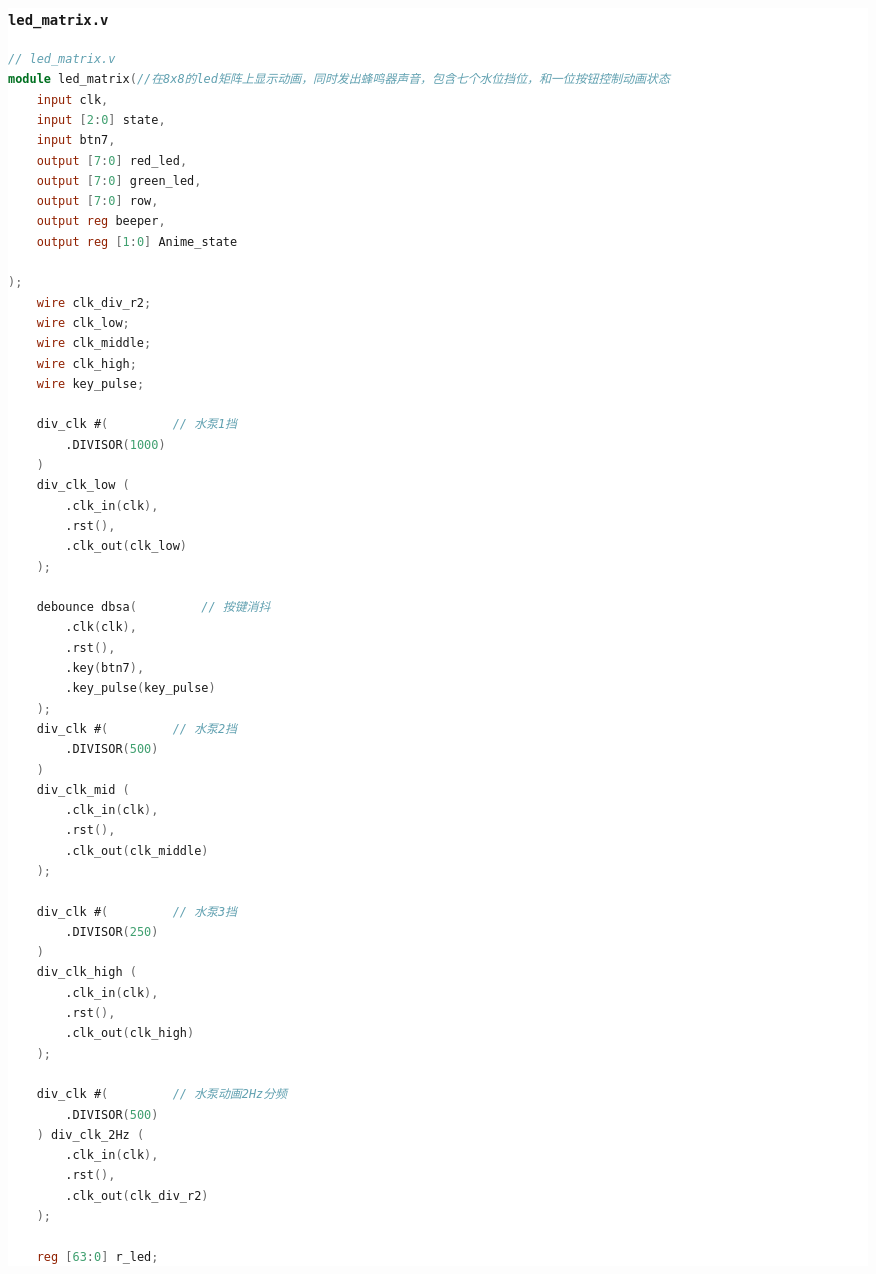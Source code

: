 
### `led_matrix.v`

```verilog
// led_matrix.v
module led_matrix(//在8x8的led矩阵上显示动画，同时发出蜂鸣器声音，包含七个水位挡位，和一位按钮控制动画状态
    input clk,
    input [2:0] state,
    input btn7,
    output [7:0] red_led,
    output [7:0] green_led,
    output [7:0] row,
    output reg beeper,
    output reg [1:0] Anime_state

);
    wire clk_div_r2;
    wire clk_low;
    wire clk_middle;
    wire clk_high;
    wire key_pulse;

    div_clk #(         // 水泵1挡
        .DIVISOR(1000)
    )
    div_clk_low (
        .clk_in(clk),
        .rst(),
        .clk_out(clk_low)
    );

    debounce dbsa(         // 按键消抖
        .clk(clk),
        .rst(),
        .key(btn7),
        .key_pulse(key_pulse)
    );
    div_clk #(         // 水泵2挡
        .DIVISOR(500)
    )
    div_clk_mid (
        .clk_in(clk),
        .rst(),
        .clk_out(clk_middle)
    );

    div_clk #(         // 水泵3挡
        .DIVISOR(250)
    )
    div_clk_high (
        .clk_in(clk),
        .rst(),
        .clk_out(clk_high)
    );

    div_clk #(         // 水泵动画2Hz分频
        .DIVISOR(500)
    ) div_clk_2Hz (
        .clk_in(clk),
        .rst(),
        .clk_out(clk_div_r2)
    );

    reg [63:0] r_led;
```